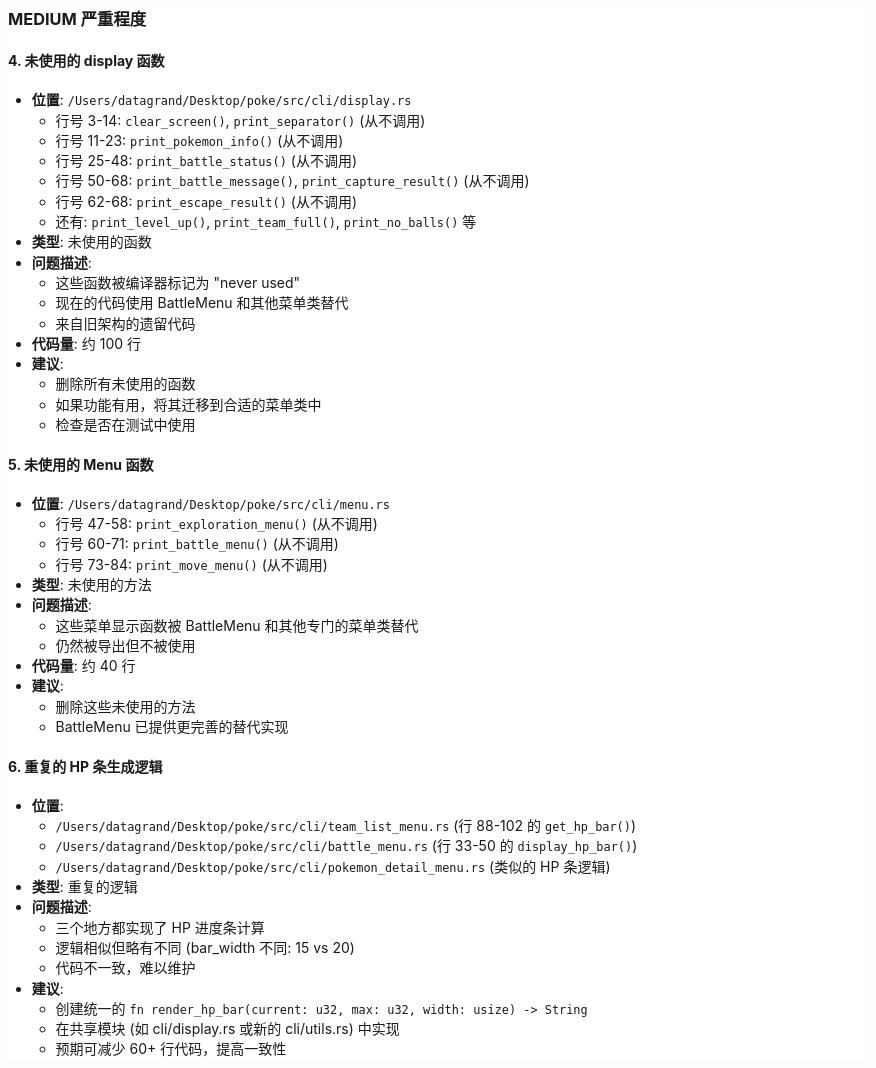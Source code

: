 
### MEDIUM 严重程度

#### 4. 未使用的 display 函数
- **位置**: `/Users/datagrand/Desktop/poke/src/cli/display.rs`
  - 行号 3-14: `clear_screen()`, `print_separator()` (从不调用)
  - 行号 11-23: `print_pokemon_info()` (从不调用)
  - 行号 25-48: `print_battle_status()` (从不调用)
  - 行号 50-68: `print_battle_message()`, `print_capture_result()` (从不调用)
  - 行号 62-68: `print_escape_result()` (从不调用)
  - 还有: `print_level_up()`, `print_team_full()`, `print_no_balls()` 等
- **类型**: 未使用的函数
- **问题描述**: 
  - 这些函数被编译器标记为 "never used"
  - 现在的代码使用 BattleMenu 和其他菜单类替代
  - 来自旧架构的遗留代码
- **代码量**: 约 100 行
- **建议**: 
  - 删除所有未使用的函数
  - 如果功能有用，将其迁移到合适的菜单类中
  - 检查是否在测试中使用

#### 5. 未使用的 Menu 函数
- **位置**: `/Users/datagrand/Desktop/poke/src/cli/menu.rs`
  - 行号 47-58: `print_exploration_menu()` (从不调用)
  - 行号 60-71: `print_battle_menu()` (从不调用)
  - 行号 73-84: `print_move_menu()` (从不调用)
- **类型**: 未使用的方法
- **问题描述**: 
  - 这些菜单显示函数被 BattleMenu 和其他专门的菜单类替代
  - 仍然被导出但不被使用
- **代码量**: 约 40 行
- **建议**: 
  - 删除这些未使用的方法
  - BattleMenu 已提供更完善的替代实现

#### 6. 重复的 HP 条生成逻辑
- **位置**: 
  - `/Users/datagrand/Desktop/poke/src/cli/team_list_menu.rs` (行 88-102 的 `get_hp_bar()`)
  - `/Users/datagrand/Desktop/poke/src/cli/battle_menu.rs` (行 33-50 的 `display_hp_bar()`)
  - `/Users/datagrand/Desktop/poke/src/cli/pokemon_detail_menu.rs` (类似的 HP 条逻辑)
- **类型**: 重复的逻辑
- **问题描述**: 
  - 三个地方都实现了 HP 进度条计算
  - 逻辑相似但略有不同 (bar_width 不同: 15 vs 20)
  - 代码不一致，难以维护
- **建议**: 
  - 创建统一的 `fn render_hp_bar(current: u32, max: u32, width: usize) -> String`
  - 在共享模块 (如 cli/display.rs 或新的 cli/utils.rs) 中实现
  - 预期可减少 60+ 行代码，提高一致性
